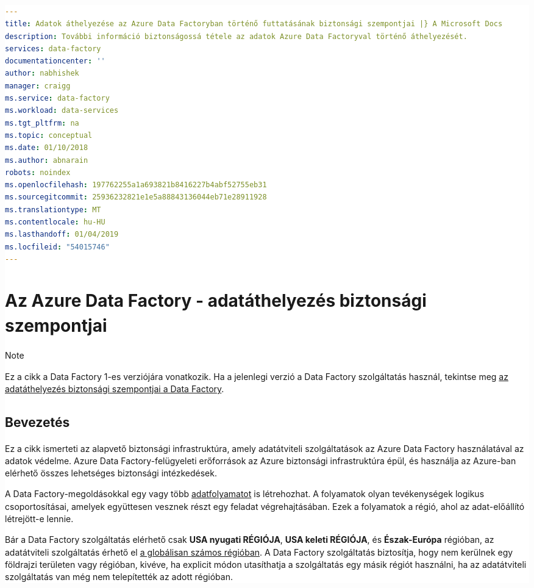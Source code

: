 ```yaml
---
title: Adatok áthelyezése az Azure Data Factoryban történő futtatásának biztonsági szempontjai |} A Microsoft Docs
description: További információ biztonságossá tétele az adatok Azure Data Factoryval történő áthelyezését.
services: data-factory
documentationcenter: ''
author: nabhishek
manager: craigg
ms.service: data-factory
ms.workload: data-services
ms.tgt_pltfrm: na
ms.topic: conceptual
ms.date: 01/10/2018
ms.author: abnarain
robots: noindex
ms.openlocfilehash: 197762255a1a693821b8416227b4abf52755eb31
ms.sourcegitcommit: 25936232821e1e5a88843136044eb71e28911928
ms.translationtype: MT
ms.contentlocale: hu-HU
ms.lasthandoff: 01/04/2019
ms.locfileid: "54015746"
---
```

# <a name="azure-data-factory---security-considerations-for-data-movement"></a>Az Azure Data Factory - adatáthelyezés biztonsági szempontjai

> [!NOTE]
> Ez a cikk a Data Factory 1-es verziójára vonatkozik. Ha a jelenlegi verzió a Data Factory szolgáltatás használ, tekintse meg [az adatáthelyezés biztonsági szempontjai a Data Factory](../data-movement-security-considerations.md).

## <a name="introduction"></a>Bevezetés
Ez a cikk ismerteti az alapvető biztonsági infrastruktúra, amely adatátviteli szolgáltatások az Azure Data Factory használatával az adatok védelme. Azure Data Factory-felügyeleti erőforrások az Azure biztonsági infrastruktúra épül, és használja az Azure-ban elérhető összes lehetséges biztonsági intézkedések.

A Data Factory-megoldásokkal egy vagy több [adatfolyamatot](data-factory-create-pipelines.md) is létrehozhat. A folyamatok olyan tevékenységek logikus csoportosításai, amelyek együttesen vesznek részt egy feladat végrehajtásában. Ezek a folyamatok a régió, ahol az adat-előállító létrejött-e lennie. 

Bár a Data Factory szolgáltatás elérhető csak **USA nyugati RÉGIÓJA**, **USA keleti RÉGIÓJA**, és **Észak-Európa** régióban, az adatátviteli szolgáltatás érhető el [a globálisan számos régióban](data-factory-data-movement-activities.md#global). A Data Factory szolgáltatás biztosítja, hogy nem kerülnek egy földrajzi területen vagy régióban, kivéve, ha explicit módon utasíthatja a szolgáltatás egy másik régiót használni, ha az adatátviteli szolgáltatás van még nem telepítették az adott régióban. 
